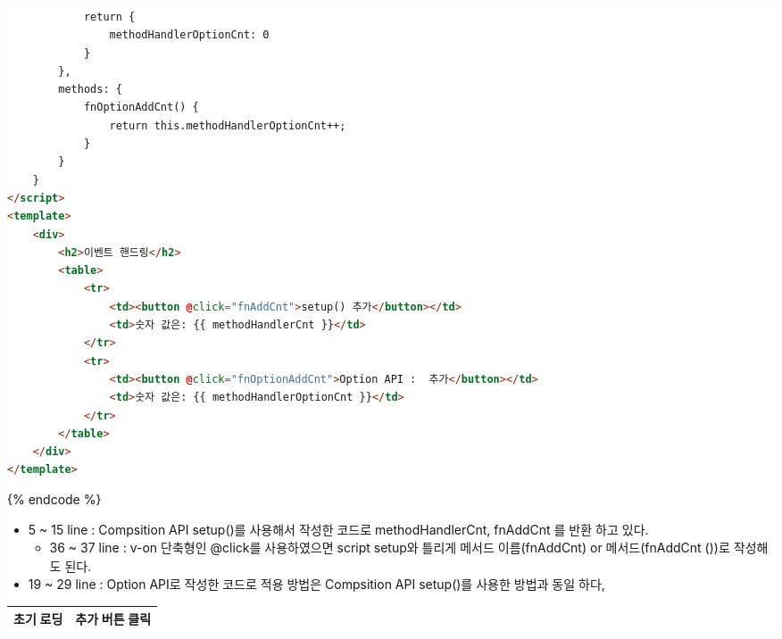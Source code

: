 ```html
            return {
                methodHandlerOptionCnt: 0
            }
        },
        methods: {
            fnOptionAddCnt() {
                return this.methodHandlerOptionCnt++;
            }
        }
    }    
</script>
<template>
    <div>
        <h2>이벤트 핸드링</h2>  
        <table>
            <tr>
                <td><button @click="fnAddCnt">setup() 추가</button></td>
                <td>숫자 값은: {{ methodHandlerCnt }}</td>
            </tr>
            <tr>
                <td><button @click="fnOptionAddCnt">Option API :  추가</button></td>
                <td>숫자 값은: {{ methodHandlerOptionCnt }}</td>
            </tr>
        </table>      
    </div>
</template>
```
{% endcode %}

* 5 \~ 15 line : Compsition API setup()를 사용해서 작성한 코드로 methodHandlerCnt, fnAddCnt 를 반환 하고 있다.
  * 36 \~ 37 line : v-on 단축형인 @click를 사용하였으면 script setup와 틀리게 메서드 이름(fnAddCnt)  or 메서드(fnAddCnt ())로 작성해도 된다.
* 19 \~ 29 line : Option API로 작성한 코드로 적용 방법은 Compsition API setup()를 사용한 방법과 동일 하다,

| 초기 로딩                                                                         | 추가 버튼 클릭                                                                      |
| ----------------------------------------------------------------------------- | ----------------------------------------------------------------------------- |